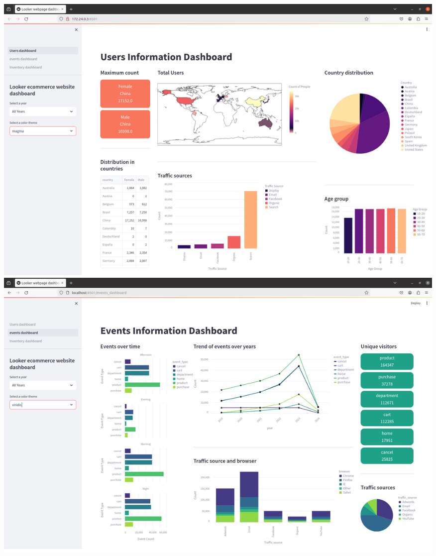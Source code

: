 <img src="outputs/Users_dashboard_output.png" alt="Inventory Dashboard Output" width="1000"/>

<img src="outputs/Events_dashboard_output.png" alt="Inventory Dashboard Output" width="1000"/>
